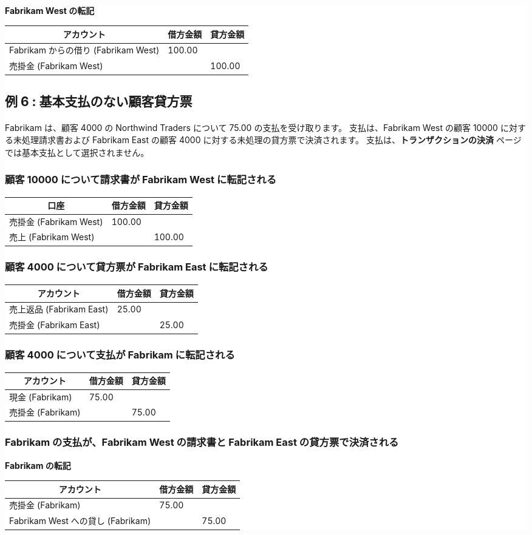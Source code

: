 **Fabrikam West の転記**

| アカウント                             | 借方金額 | 貸方金額 |
|-------------------------------------|--------------|---------------|
| Fabrikam からの借り (Fabrikam West)   | 100.00       |               |
| 売掛金 (Fabrikam West) |              | 100.00        |

## <a name="example-6-customer-credit-note-without-primary-payment"></a>例 6 : 基本支払のない顧客貸方票
Fabrikam は、顧客 4000 の Northwind Traders について 75.00 の支払を受け取ります。 支払は、Fabrikam West の顧客 10000 に対する未処理請求書および Fabrikam East の顧客 4000 に対する未処理の貸方票で決済されます。 支払は、**トランザクションの決済** ページでは基本支払として選択されません。

### <a name="invoice-is-posted-to-fabrikam-west-for-customer-10000"></a>顧客 10000 について請求書が Fabrikam West に転記される

| 口座                             | 借方金額 | 貸方金額 |
|-------------------------------------|--------------|---------------|
| 売掛金 (Fabrikam West) | 100.00       |               |
| 売上 (Fabrikam West)               |              | 100.00        |

### <a name="credit-note-is-posted-to-fabrikam-east-for-customer-4000"></a>顧客 4000 について貸方票が Fabrikam East に転記される

| アカウント                             | 借方金額 | 貸方金額 |
|-------------------------------------|--------------|---------------|
| 売上返品 (Fabrikam East)       | 25.00        |               |
| 売掛金 (Fabrikam East) |              | 25.00         |

### <a name="payment-is-posted-to-fabrikam-for-customer-4000"></a>顧客 4000 について支払が Fabrikam に転記される

| アカウント                        | 借方金額 | 貸方金額 |
|--------------------------------|--------------|---------------|
| 現金 (Fabrikam)                | 75.00        |               |
| 売掛金 (Fabrikam) |              | 75.00         |

### <a name="fabrikam-payment-is-settled-with-fabrikam-west-invoice-and-fabrikam-east-credit-note"></a>Fabrikam の支払が、Fabrikam West の請求書と Fabrikam East の貸方票で決済される

**Fabrikam の転記**

| アカウント                         | 借方金額 | 貸方金額 |
|---------------------------------|--------------|---------------|
| 売掛金 (Fabrikam)  | 75.00        |               |
| Fabrikam West への貸し (Fabrikam) |              | 75.00         |
